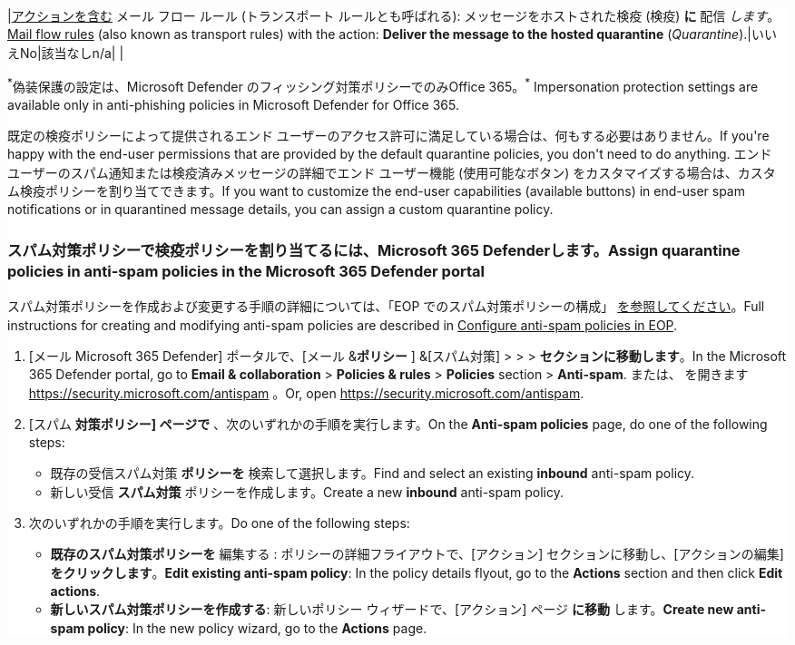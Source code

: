 |<span data-ttu-id="54d16-294">[アクションを含む](/exchange/security-and-compliance/mail-flow-rules/mail-flow-rules) メール フロー ルール (トランスポート ルールとも呼ばれる): メッセージをホストされた検疫 (検疫) **に** 配信 _します_。</span><span class="sxs-lookup"><span data-stu-id="54d16-294">[Mail flow rules](/exchange/security-and-compliance/mail-flow-rules/mail-flow-rules) (also known as transport rules) with the action: **Deliver the message to the hosted quarantine** (_Quarantine_).</span></span>|<span data-ttu-id="54d16-295">いいえ</span><span class="sxs-lookup"><span data-stu-id="54d16-295">No</span></span>|<span data-ttu-id="54d16-296">該当なし</span><span class="sxs-lookup"><span data-stu-id="54d16-296">n/a</span></span>|
|

<span data-ttu-id="54d16-297"><sup>\*</sup>偽装保護の設定は、Microsoft Defender のフィッシング対策ポリシーでのみOffice 365。</span><span class="sxs-lookup"><span data-stu-id="54d16-297"><sup>\*</sup> Impersonation protection settings are available only in anti-phishing policies in Microsoft Defender for Office 365.</span></span>

<span data-ttu-id="54d16-298">既定の検疫ポリシーによって提供されるエンド ユーザーのアクセス許可に満足している場合は、何もする必要はありません。</span><span class="sxs-lookup"><span data-stu-id="54d16-298">If you're happy with the end-user permissions that are provided by the default quarantine policies, you don't need to do anything.</span></span> <span data-ttu-id="54d16-299">エンド ユーザーのスパム通知または検疫済みメッセージの詳細でエンド ユーザー機能 (使用可能なボタン) をカスタマイズする場合は、カスタム検疫ポリシーを割り当てできます。</span><span class="sxs-lookup"><span data-stu-id="54d16-299">If you want to customize the end-user capabilities (available buttons) in end-user spam notifications or in quarantined message details, you can assign a custom quarantine policy.</span></span>

### <a name="assign-quarantine-policies-in-anti-spam-policies-in-the-microsoft-365-defender-portal"></a><span data-ttu-id="54d16-300">スパム対策ポリシーで検疫ポリシーを割り当てるには、Microsoft 365 Defenderします。</span><span class="sxs-lookup"><span data-stu-id="54d16-300">Assign quarantine policies in anti-spam policies in the Microsoft 365 Defender portal</span></span>

<span data-ttu-id="54d16-301">スパム対策ポリシーを作成および変更する手順の詳細については、「EOP でのスパム対策ポリシーの構成」 [を参照してください](configure-your-spam-filter-policies.md)。</span><span class="sxs-lookup"><span data-stu-id="54d16-301">Full instructions for creating and modifying anti-spam policies are described in [Configure anti-spam policies in EOP](configure-your-spam-filter-policies.md).</span></span>

1. <span data-ttu-id="54d16-302">[メール Microsoft 365 Defender] ポータルで、[メール &**ポリシー** ] &[スパム対策] \>  \>  \> **セクションに移動します**。</span><span class="sxs-lookup"><span data-stu-id="54d16-302">In the Microsoft 365 Defender portal, go to **Email & collaboration** \> **Policies & rules** \> **Policies** section \> **Anti-spam**.</span></span> <span data-ttu-id="54d16-303">または、 を開きます <https://security.microsoft.com/antispam> 。</span><span class="sxs-lookup"><span data-stu-id="54d16-303">Or, open <https://security.microsoft.com/antispam>.</span></span>

2. <span data-ttu-id="54d16-304">[スパム **対策ポリシー] ページで** 、次のいずれかの手順を実行します。</span><span class="sxs-lookup"><span data-stu-id="54d16-304">On the **Anti-spam policies** page, do one of the following steps:</span></span>
   - <span data-ttu-id="54d16-305">既存の受信スパム対策 **ポリシーを** 検索して選択します。</span><span class="sxs-lookup"><span data-stu-id="54d16-305">Find and select an existing **inbound** anti-spam policy.</span></span>
   - <span data-ttu-id="54d16-306">新しい受信 **スパム対策** ポリシーを作成します。</span><span class="sxs-lookup"><span data-stu-id="54d16-306">Create a new **inbound** anti-spam policy.</span></span>

3. <span data-ttu-id="54d16-307">次のいずれかの手順を実行します。</span><span class="sxs-lookup"><span data-stu-id="54d16-307">Do one of the following steps:</span></span>
   - <span data-ttu-id="54d16-308">**既存のスパム対策ポリシーを** 編集する : ポリシーの詳細フライアウトで、[アクション] セクションに移動し、[アクションの編集]**をクリックします**。</span><span class="sxs-lookup"><span data-stu-id="54d16-308">**Edit existing anti-spam policy**: In the policy details flyout, go to the **Actions** section and then click **Edit actions**.</span></span>
   - <span data-ttu-id="54d16-309">**新しいスパム対策ポリシーを作成する**: 新しいポリシー ウィザードで、[アクション] ページ **に移動** します。</span><span class="sxs-lookup"><span data-stu-id="54d16-309">**Create new anti-spam policy**: In the new policy wizard, go to the **Actions** page.</span></span>
